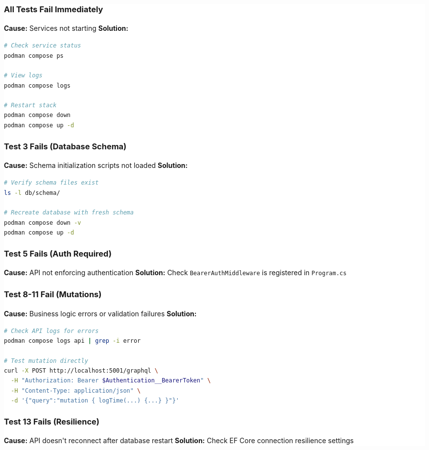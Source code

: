 ### All Tests Fail Immediately

**Cause:** Services not starting
**Solution:**
```bash
# Check service status
podman compose ps

# View logs
podman compose logs

# Restart stack
podman compose down
podman compose up -d
```

### Test 3 Fails (Database Schema)

**Cause:** Schema initialization scripts not loaded
**Solution:**
```bash
# Verify schema files exist
ls -l db/schema/

# Recreate database with fresh schema
podman compose down -v
podman compose up -d
```

### Test 5 Fails (Auth Required)

**Cause:** API not enforcing authentication
**Solution:** Check `BearerAuthMiddleware` is registered in `Program.cs`

### Test 8-11 Fail (Mutations)

**Cause:** Business logic errors or validation failures
**Solution:**
```bash
# Check API logs for errors
podman compose logs api | grep -i error

# Test mutation directly
curl -X POST http://localhost:5001/graphql \
  -H "Authorization: Bearer $Authentication__BearerToken" \
  -H "Content-Type: application/json" \
  -d '{"query":"mutation { logTime(...) {...} }"}'
```

### Test 13 Fails (Resilience)

**Cause:** API doesn't reconnect after database restart
**Solution:** Check EF Core connection resilience settings
